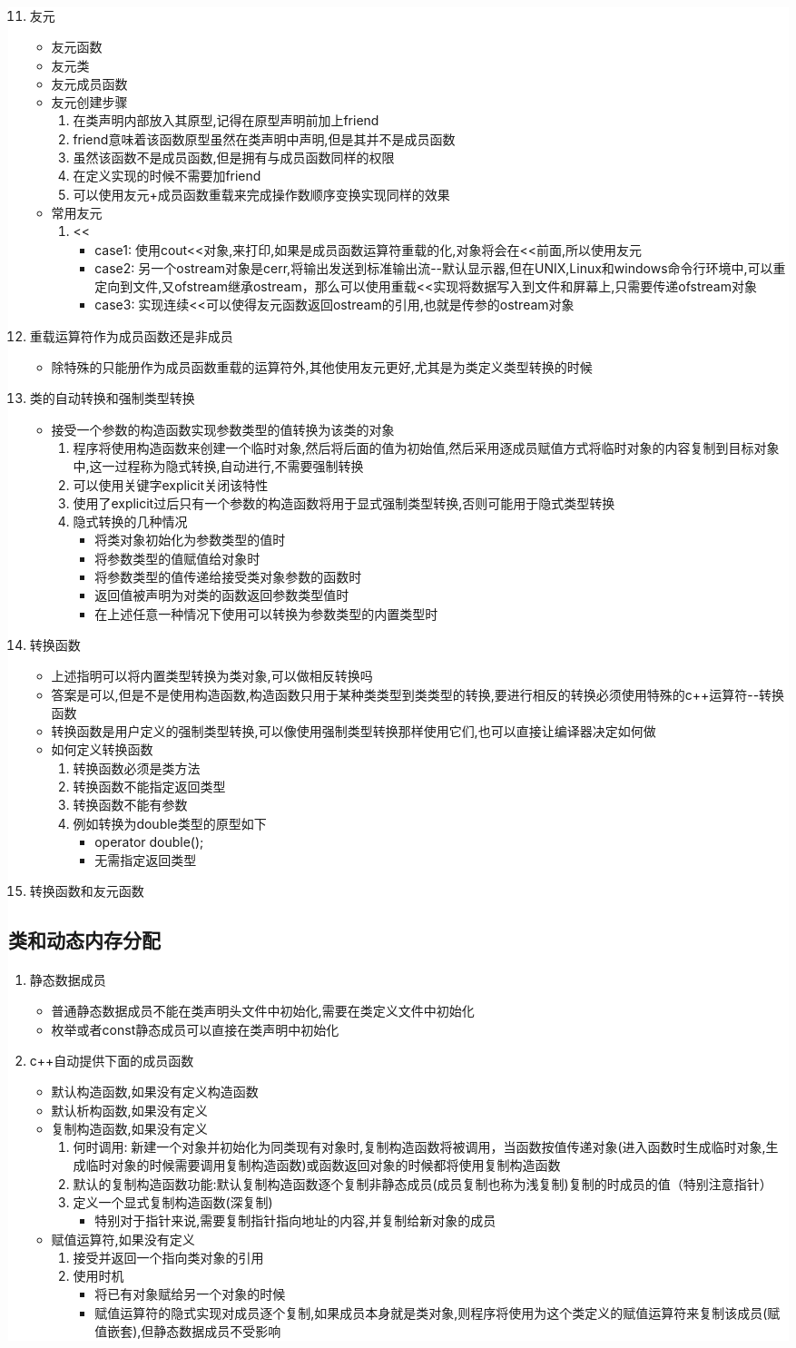 11. 友元
	* 友元函数
	* 友元类
	* 友元成员函数
	* 友元创建步骤
		1. 在类声明内部放入其原型,记得在原型声明前加上friend
		2. friend意味着该函数原型虽然在类声明中声明,但是其并不是成员函数
		3. 虽然该函数不是成员函数,但是拥有与成员函数同样的权限
		4. 在定义实现的时候不需要加friend
		5. 可以使用友元+成员函数重载来完成操作数顺序变换实现同样的效果
	* 常用友元
		1. <<
			* case1: 使用cout<<对象,来打印,如果是成员函数运算符重载的化,对象将会在<<前面,所以使用友元
			* case2: 另一个ostream对象是cerr,将输出发送到标准输出流--默认显示器,但在UNIX,Linux和windows命令行环境中,可以重定向到文件,又ofstream继承ostream，那么可以使用重载<<实现将数据写入到文件和屏幕上,只需要传递ofstream对象
			* case3: 实现连续<<可以使得友元函数返回ostream的引用,也就是传参的ostream对象

12. 重载运算符作为成员函数还是非成员
	* 除特殊的只能册作为成员函数重载的运算符外,其他使用友元更好,尤其是为类定义类型转换的时候

13. 类的自动转换和强制类型转换
	* 接受一个参数的构造函数实现参数类型的值转换为该类的对象
		1. 程序将使用构造函数来创建一个临时对象,然后将后面的值为初始值,然后采用逐成员赋值方式将临时对象的内容复制到目标对象中,这一过程称为隐式转换,自动进行,不需要强制转换
		2. 可以使用关键字explicit关闭该特性
		3. 使用了explicit过后只有一个参数的构造函数将用于显式强制类型转换,否则可能用于隐式类型转换
		4. 隐式转换的几种情况
			* 将类对象初始化为参数类型的值时
			* 将参数类型的值赋值给对象时
			* 将参数类型的值传递给接受类对象参数的函数时
			* 返回值被声明为对类的函数返回参数类型值时
			* 在上述任意一种情况下使用可以转换为参数类型的内置类型时
14. 转换函数
	* 上述指明可以将内置类型转换为类对象,可以做相反转换吗
	* 答案是可以,但是不是使用构造函数,构造函数只用于某种类类型到类类型的转换,要进行相反的转换必须使用特殊的c++运算符--转换函数
	* 转换函数是用户定义的强制类型转换,可以像使用强制类型转换那样使用它们,也可以直接让编译器决定如何做
	* 如何定义转换函数
		1. 转换函数必须是类方法
		2. 转换函数不能指定返回类型
		3. 转换函数不能有参数
		4. 例如转换为double类型的原型如下
			* operator double();
			* 无需指定返回类型

15. 转换函数和友元函数


## 类和动态内存分配

1. 静态数据成员
	* 普通静态数据成员不能在类声明头文件中初始化,需要在类定义文件中初始化
	* 枚举或者const静态成员可以直接在类声明中初始化

2. c++自动提供下面的成员函数
	* 默认构造函数,如果没有定义构造函数
	* 默认析构函数,如果没有定义
	* 复制构造函数,如果没有定义
		1. 何时调用: 新建一个对象并初始化为同类现有对象时,复制构造函数将被调用，当函数按值传递对象(进入函数时生成临时对象,生成临时对象的时候需要调用复制构造函数)或函数返回对象的时候都将使用复制构造函数
		2. 默认的复制构造函数功能:默认复制构造函数逐个复制非静态成员(成员复制也称为浅复制)复制的时成员的值（特别注意指针）
		3. 定义一个显式复制构造函数(深复制)
			* 特别对于指针来说,需要复制指针指向地址的内容,并复制给新对象的成员
	* 赋值运算符,如果没有定义
		1. 接受并返回一个指向类对象的引用
		2. 使用时机
			* 将已有对象赋给另一个对象的时候
			* 赋值运算符的隐式实现对成员逐个复制,如果成员本身就是类对象,则程序将使用为这个类定义的赋值运算符来复制该成员(赋值嵌套),但静态数据成员不受影响